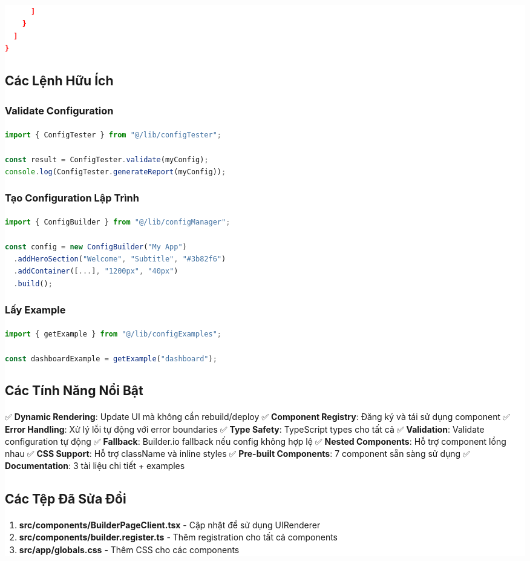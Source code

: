 ```json
      ]
    }
  ]
}
```

## Các Lệnh Hữu Ích

### Validate Configuration
```typescript
import { ConfigTester } from "@/lib/configTester";

const result = ConfigTester.validate(myConfig);
console.log(ConfigTester.generateReport(myConfig));
```

### Tạo Configuration Lập Trình
```typescript
import { ConfigBuilder } from "@/lib/configManager";

const config = new ConfigBuilder("My App")
  .addHeroSection("Welcome", "Subtitle", "#3b82f6")
  .addContainer([...], "1200px", "40px")
  .build();
```

### Lấy Example
```typescript
import { getExample } from "@/lib/configExamples";

const dashboardExample = getExample("dashboard");
```

## Các Tính Năng Nổi Bật

✅ **Dynamic Rendering**: Update UI mà không cần rebuild/deploy
✅ **Component Registry**: Đăng ký và tái sử dụng component
✅ **Error Handling**: Xử lý lỗi tự động với error boundaries
✅ **Type Safety**: TypeScript types cho tất cả
✅ **Validation**: Validate configuration tự động
✅ **Fallback**: Builder.io fallback nếu config không hợp lệ
✅ **Nested Components**: Hỗ trợ component lồng nhau
✅ **CSS Support**: Hỗ trợ className và inline styles
✅ **Pre-built Components**: 7 component sẵn sàng sử dụng
✅ **Documentation**: 3 tài liệu chi tiết + examples

## Các Tệp Đã Sửa Đổi

1. **src/components/BuilderPageClient.tsx** - Cập nhật để sử dụng UIRenderer
2. **src/components/builder.register.ts** - Thêm registration cho tất cả components
3. **src/app/globals.css** - Thêm CSS cho các components
